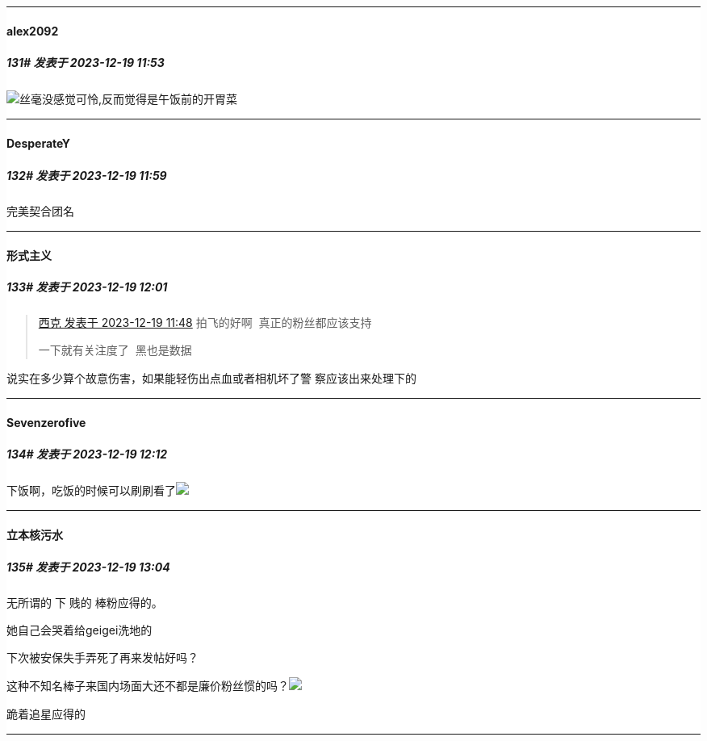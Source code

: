*****

####  alex2092  
##### 131#       发表于 2023-12-19 11:53

<img src="https://static.saraba1st.com/image/smiley/face2017/067.png" referrerpolicy="no-referrer">丝毫没感觉可怜,反而觉得是午饭前的开胃菜


*****

####  DesperateY  
##### 132#       发表于 2023-12-19 11:59

完美契合团名

*****

####  形式主义  
##### 133#       发表于 2023-12-19 12:01

<blockquote><a href="httphttps://bbs.saraba1st.com/2b/forum.php?mod=redirect&amp;goto=findpost&amp;pid=63374142&amp;ptid=2164605" target="_blank">西克 发表于 2023-12-19 11:48</a>
拍飞的好啊  真正的粉丝都应该支持

一下就有关注度了  黑也是数据</blockquote>
说实在多少算个故意伤害，如果能轻伤出点血或者相机坏了警 察应该出来处理下的


*****

####  Sevenzerofive  
##### 134#       发表于 2023-12-19 12:12

下饭啊，吃饭的时候可以刷刷看了<img src="https://static.saraba1st.com/image/smiley/face2017/067.png" referrerpolicy="no-referrer">


*****

####  立本核污水  
##### 135#       发表于 2023-12-19 13:04

无所谓的
下
贱的
棒粉应得的。

她自己会哭着给geigei洗地的

下次被安保失手弄死了再来发帖好吗？

这种不知名棒子来国内场面大还不都是廉价粉丝惯的吗？<img src="https://static.saraba1st.com/image/smiley/face2017/049.png" referrerpolicy="no-referrer">

跪着追星应得的

*****
